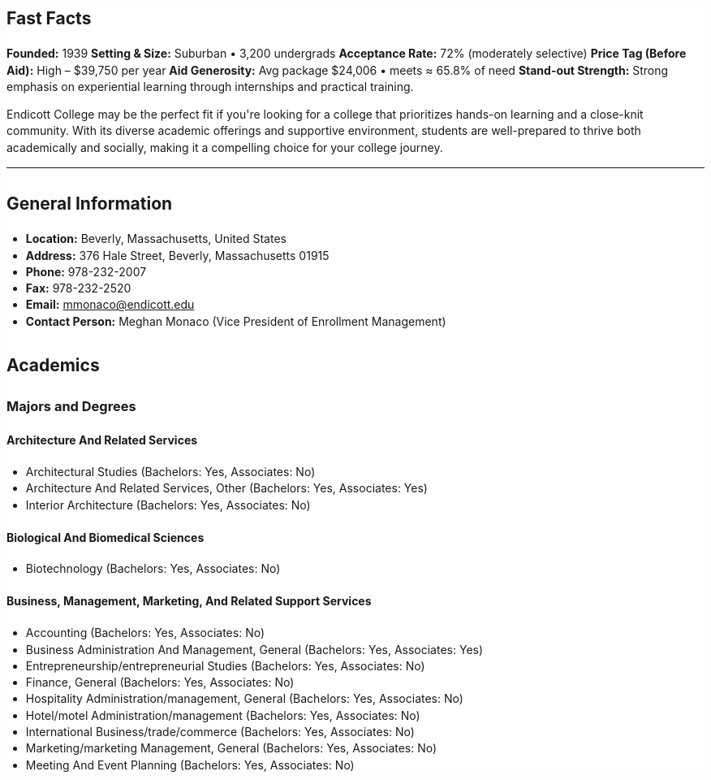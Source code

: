 ## Fast Facts
**Founded:** 1939
**Setting & Size:** Suburban • 3,200 undergrads
**Acceptance Rate:** 72% (moderately selective)
**Price Tag (Before Aid):** High – $39,750 per year
**Aid Generosity:** Avg package $24,006 • meets ≈ 65.8% of need
**Stand-out Strength:** Strong emphasis on experiential learning through internships and practical training.

Endicott College may be the perfect fit if you're looking for a college that prioritizes hands-on learning and a close-knit community. With its diverse academic offerings and supportive environment, students are well-prepared to thrive both academically and socially, making it a compelling choice for your college journey.

---

## General Information

- **Location:** Beverly, Massachusetts, United States
- **Address:** 376 Hale Street, Beverly, Massachusetts 01915
- **Phone:** 978-232-2007
- **Fax:** 978-232-2520
- **Email:** mmonaco@endicott.edu
- **Contact Person:** Meghan Monaco (Vice President of Enrollment Management)

## Academics

### Majors and Degrees

#### Architecture And Related Services

- Architectural Studies (Bachelors: Yes, Associates: No)
- Architecture And Related Services, Other (Bachelors: Yes, Associates: Yes)
- Interior Architecture (Bachelors: Yes, Associates: No)

#### Biological And Biomedical Sciences

- Biotechnology (Bachelors: Yes, Associates: No)

#### Business, Management, Marketing, And Related Support Services

- Accounting (Bachelors: Yes, Associates: No)
- Business Administration And Management, General (Bachelors: Yes, Associates: Yes)
- Entrepreneurship/entrepreneurial Studies (Bachelors: Yes, Associates: No)
- Finance, General (Bachelors: Yes, Associates: No)
- Hospitality Administration/management, General (Bachelors: Yes, Associates: No)
- Hotel/motel Administration/management (Bachelors: Yes, Associates: No)
- International Business/trade/commerce (Bachelors: Yes, Associates: No)
- Marketing/marketing Management, General (Bachelors: Yes, Associates: No)
- Meeting And Event Planning (Bachelors: Yes, Associates: No)
